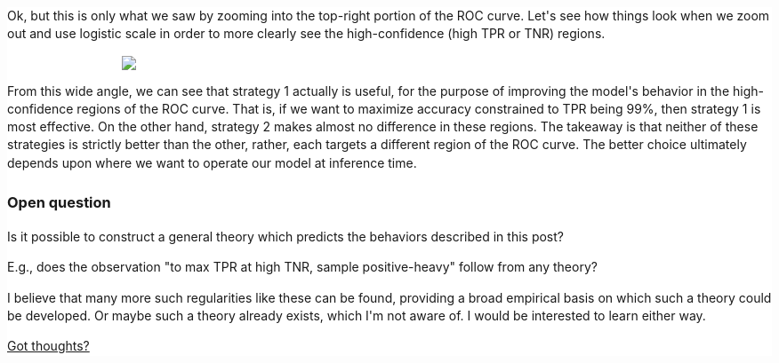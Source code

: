 Ok, but this is only what we saw by zooming into the top-right portion of the ROC curve.
Let's see how things look when we zoom out and use logistic scale in order to more clearly see the high-confidence (high TPR or TNR) regions.

<img width=70% style="display:block; margin-left:auto; margin-right:auto;" src="/images/clean_logit.png">

From this wide angle, we can see that strategy 1 actually is useful, for the purpose
of improving the model's behavior in the high-confidence regions of the ROC curve.
That is, if we want to maximize accuracy constrained to TPR being 99%, then strategy 1 is most effective.
On the other hand, strategy 2 makes almost no difference in these regions.
The takeaway is that neither of these strategies is strictly better than the other, rather, each targets
a different region of the ROC curve. The better choice ultimately depends upon where we want to operate our
model at inference time.

### Open question

Is it possible to construct a general theory which predicts the behaviors described in this post?

E.g., does the observation "to max TPR at high TNR, sample positive-heavy" follow from any theory?

I believe that many more such regularities like these can be found, providing a broad empirical
basis on which such a theory could be developed. Or maybe such a theory already exists, which I'm not aware of.
I would be interested to learn either way.

[Got thoughts?](mailto:keller@kellerjordan.com)

